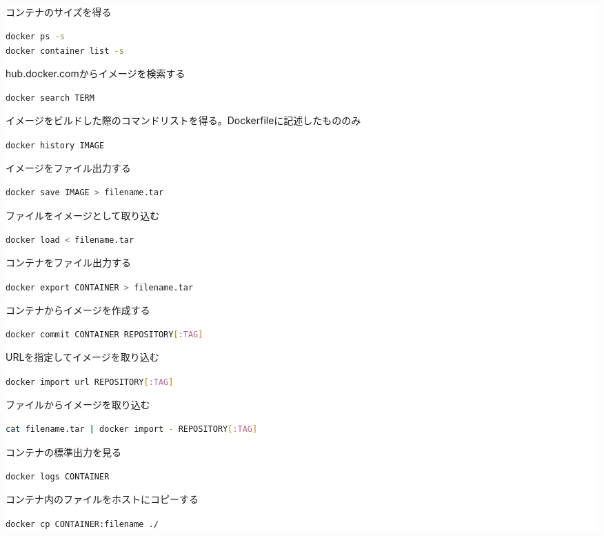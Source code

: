 コンテナのサイズを得る

```bash
docker ps -s
docker container list -s
```

hub.docker.comからイメージを検索する

```bash
docker search TERM
```

イメージをビルドした際のコマンドリストを得る。Dockerfileに記述したもののみ

```bash
docker history IMAGE
```

イメージをファイル出力する

```bash
docker save IMAGE > filename.tar
```

ファイルをイメージとして取り込む

```bash
docker load < filename.tar
```

コンテナをファイル出力する

```bash
docker export CONTAINER > filename.tar
```

コンテナからイメージを作成する

```bash
docker commit CONTAINER REPOSITORY[:TAG]
```

URLを指定してイメージを取り込む

```bash
docker import url REPOSITORY[:TAG]
```

ファイルからイメージを取り込む

```bash
cat filename.tar | docker import - REPOSITORY[:TAG]
```

コンテナの標準出力を見る

```bash
docker logs CONTAINER
```

コンテナ内のファイルをホストにコピーする

```bash
docker cp CONTAINER:filename ./
```

